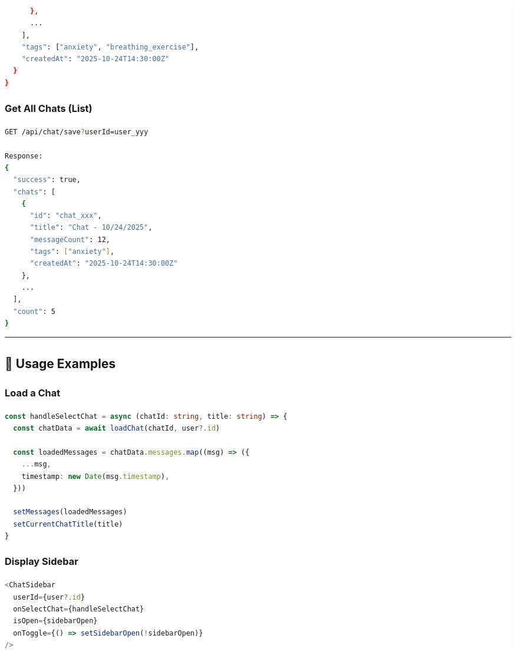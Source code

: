 ```bash
      },
      ...
    ],
    "tags": ["anxiety", "breathing_exercise"],
    "createdAt": "2025-10-24T14:30:00Z"
  }
}
```

### Get All Chats (List)
```bash
GET /api/chat/save?userId=user_yyy

Response:
{
  "success": true,
  "chats": [
    {
      "id": "chat_xxx",
      "title": "Chat - 10/24/2025",
      "messageCount": 12,
      "tags": ["anxiety"],
      "createdAt": "2025-10-24T14:30:00Z"
    },
    ...
  ],
  "count": 5
}
```

---

## 🚀 Usage Examples

### Load a Chat
```typescript
const handleSelectChat = async (chatId: string, title: string) => {
  const chatData = await loadChat(chatId, user?.id)
  
  const loadedMessages = chatData.messages.map((msg) => ({
    ...msg,
    timestamp: new Date(msg.timestamp),
  }))
  
  setMessages(loadedMessages)
  setCurrentChatTitle(title)
}
```

### Display Sidebar
```typescript
<ChatSidebar
  userId={user?.id}
  onSelectChat={handleSelectChat}
  isOpen={sidebarOpen}
  onToggle={() => setSidebarOpen(!sidebarOpen)}
/>
```
